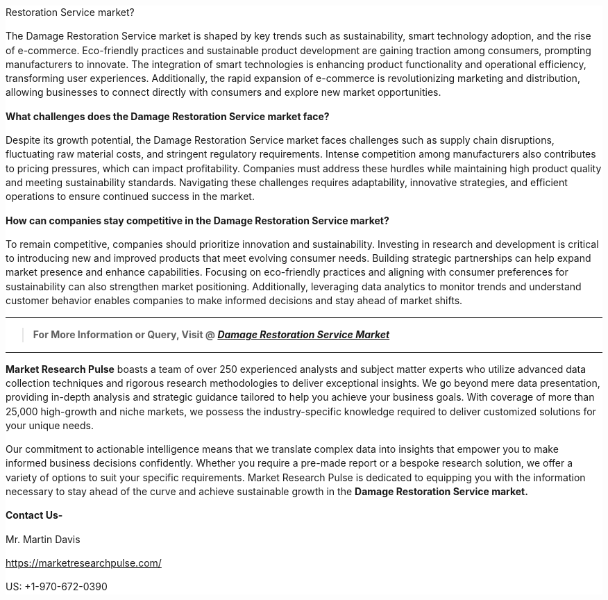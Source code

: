 Restoration Service market?</strong></p><p>The Damage Restoration Service market is shaped by key trends such as sustainability, smart technology adoption, and the rise of e-commerce. Eco-friendly practices and sustainable product development are gaining traction among consumers, prompting manufacturers to innovate. The integration of smart technologies is enhancing product functionality and operational efficiency, transforming user experiences. Additionally, the rapid expansion of e-commerce is revolutionizing marketing and distribution, allowing businesses to connect directly with consumers and explore new market opportunities.</p><p><strong>What challenges does the Damage Restoration Service market face?</strong></p><p>Despite its growth potential, the Damage Restoration Service market faces challenges such as supply chain disruptions, fluctuating raw material costs, and stringent regulatory requirements. Intense competition among manufacturers also contributes to pricing pressures, which can impact profitability. Companies must address these hurdles while maintaining high product quality and meeting sustainability standards. Navigating these challenges requires adaptability, innovative strategies, and efficient operations to ensure continued success in the market.</p><p><strong>How can companies stay competitive in the Damage Restoration Service market?</strong></p><p>To remain competitive, companies should prioritize innovation and sustainability. Investing in research and development is critical to introducing new and improved products that meet evolving consumer needs. Building strategic partnerships can help expand market presence and enhance capabilities. Focusing on eco-friendly practices and aligning with consumer preferences for sustainability can also strengthen market positioning. Additionally, leveraging data analytics to monitor trends and understand customer behavior enables companies to make informed decisions and stay ahead of market shifts.</p><hr /><blockquote><p><strong>For More Information or Query, Visit @&nbsp;<em><a href="https://marketresearchpulse.com/report/57480/damage-restoration-service-market?utm_source=Linkedin&utm_medium=029">Damage Restoration Service Market</a></em></strong></p></blockquote><hr /><p><strong>Market Research Pulse</strong> boasts a team of over 250 experienced analysts and subject matter experts who utilize advanced data collection techniques and rigorous research methodologies to deliver exceptional insights. We go beyond mere data presentation, providing in-depth analysis and strategic guidance tailored to help you achieve your business goals. With coverage of more than 25,000 high-growth and niche markets, we possess the industry-specific knowledge required to deliver customized solutions for your unique needs.</p><p>Our commitment to actionable intelligence means that we translate complex data into insights that empower you to make informed business decisions confidently. Whether you require a pre-made report or a bespoke research solution, we offer a variety of options to suit your specific requirements. Market Research Pulse is dedicated to equipping you with the information necessary to stay ahead of the curve and achieve sustainable growth in the <strong>Damage Restoration Service market.</strong></p><p><strong>Contact Us-</strong></p><p>Mr. Martin Davis</p><p>https://marketresearchpulse.com/</p><p>US: +1-970-672-0390</p>
